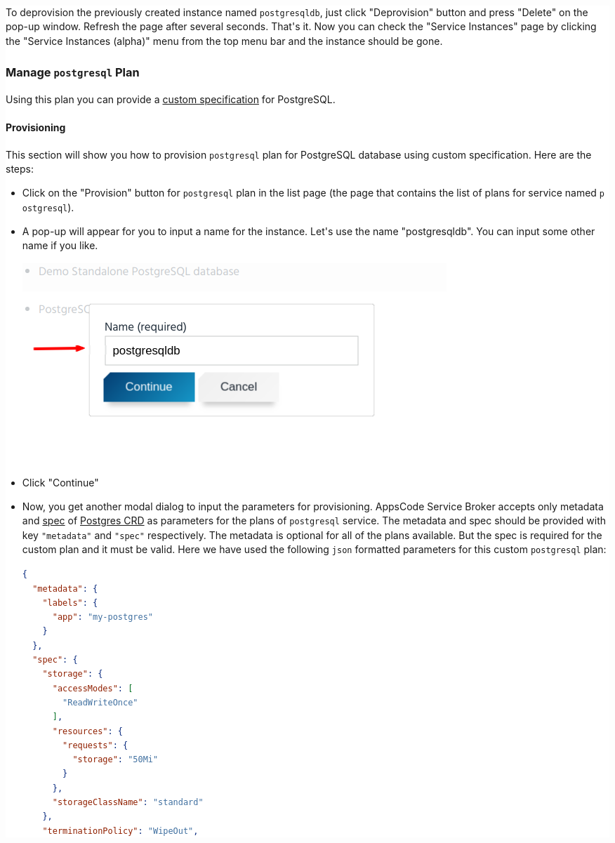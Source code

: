 To deprovision the previously created instance named `postgresqldb`, just click "Deprovision" button and press "Delete" on the pop-up window. Refresh the page after several seconds. That's it. Now you can check the "Service Instances" page by clicking the "Service Instances (alpha)" menu from the top menu bar and the instance should be gone.

### Manage `postgresql` Plan

Using this plan you can provide a [custom specification](https://kubedb.com/docs/0.11.0/concepts/databases/postgres/#postgres-spec) for PostgreSQL.

#### Provisioning

This section will show you how to provision `postgresql` plan for PostgreSQL database using custom specification. Here are the steps:

- Click on the "Provision" button for `postgresql` plan in the list page (the page that contains the list of plans for service named `postgresql`).
- A pop-up will appear for you to input a name for the instance. Let's use the name "postgresqldb". You can input some other name if you like.

  ![ref](/docs/images/enter-provision-name.png)

- Click "Continue"
- Now, you get another modal dialog to input the parameters for provisioning. AppsCode Service Broker accepts only metadata and [spec](https://kubedb.com/docs/0.11.0/concepts/databases/postgres/#postgres-spec) of [Postgres CRD](https://kubedb.com/docs/0.11.0/concepts/databases/postgres) as parameters for the plans of `postgresql` service. The metadata and spec should be provided with key `"metadata"` and `"spec"` respectively. The metadata is optional for all of the plans available. But the spec is required for the custom plan and it must be valid. Here we have used the following `json` formatted parameters for this custom `postgresql` plan:

  ```json
  {
    "metadata": {
      "labels": {
        "app": "my-postgres"
      }
    },
    "spec": {
      "storage": {
        "accessModes": [
          "ReadWriteOnce"
        ],
        "resources": {
          "requests": {
            "storage": "50Mi"
          }
        },
        "storageClassName": "standard"
      },
      "terminationPolicy": "WipeOut",
  ```